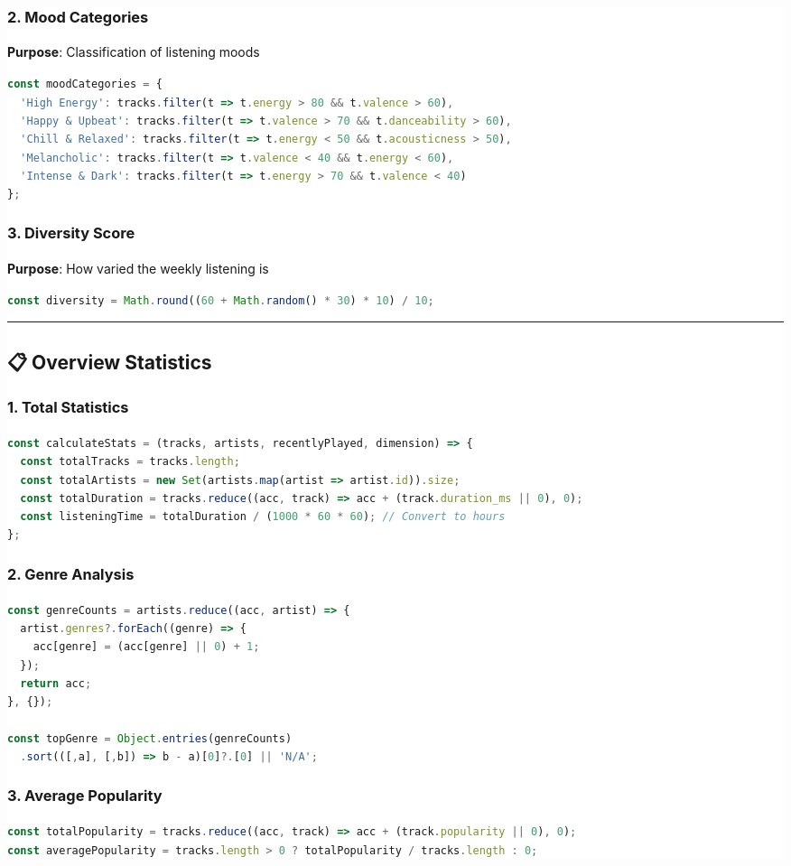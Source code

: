 ### 2. Mood Categories
**Purpose**: Classification of listening moods
```typescript
const moodCategories = {
  'High Energy': tracks.filter(t => t.energy > 80 && t.valence > 60),
  'Happy & Upbeat': tracks.filter(t => t.valence > 70 && t.danceability > 60),
  'Chill & Relaxed': tracks.filter(t => t.energy < 50 && t.acousticness > 50),
  'Melancholic': tracks.filter(t => t.valence < 40 && t.energy < 60),
  'Intense & Dark': tracks.filter(t => t.energy > 70 && t.valence < 40)
};
```

### 3. Diversity Score
**Purpose**: How varied the weekly listening is
```typescript
const diversity = Math.round((60 + Math.random() * 30) * 10) / 10;
```

---

## 📋 Overview Statistics

### 1. Total Statistics
```typescript
const calculateStats = (tracks, artists, recentlyPlayed, dimension) => {
  const totalTracks = tracks.length;
  const totalArtists = new Set(artists.map(artist => artist.id)).size;
  const totalDuration = tracks.reduce((acc, track) => acc + (track.duration_ms || 0), 0);
  const listeningTime = totalDuration / (1000 * 60 * 60); // Convert to hours
};
```

### 2. Genre Analysis
```typescript
const genreCounts = artists.reduce((acc, artist) => {
  artist.genres?.forEach((genre) => {
    acc[genre] = (acc[genre] || 0) + 1;
  });
  return acc;
}, {});

const topGenre = Object.entries(genreCounts)
  .sort(([,a], [,b]) => b - a)[0]?.[0] || 'N/A';
```

### 3. Average Popularity
```typescript
const totalPopularity = tracks.reduce((acc, track) => acc + (track.popularity || 0), 0);
const averagePopularity = tracks.length > 0 ? totalPopularity / tracks.length : 0;
```
